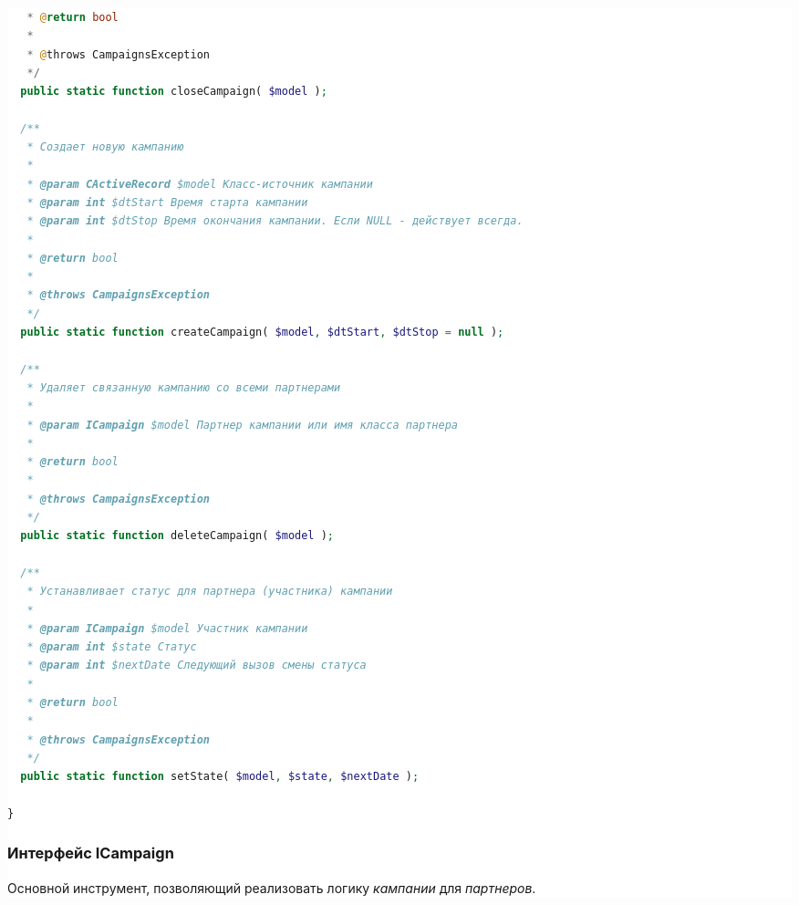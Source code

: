 ```php
   * @return bool
   *
   * @throws CampaignsException
   */
  public static function closeCampaign( $model );

  /**
   * Создает новую кампанию
   *
   * @param CActiveRecord $model Класс-источник кампании
   * @param int $dtStart Время старта кампании
   * @param int $dtStop Время окончания кампании. Если NULL - действует всегда.
   *
   * @return bool
   *
   * @throws CampaignsException
   */
  public static function createCampaign( $model, $dtStart, $dtStop = null );

  /**
   * Удаляет связанную кампанию со всеми партнерами
   *
   * @param ICampaign $model Партнер кампании или имя класса партнера
   *
   * @return bool
   *
   * @throws CampaignsException
   */
  public static function deleteCampaign( $model );

  /**
   * Устанавливает статус для партнера (участника) кампании
   *
   * @param ICampaign $model Участник кампании
   * @param int $state Статус
   * @param int $nextDate Следующий вызов смены статуса
   *
   * @return bool
   *
   * @throws CampaignsException
   */
  public static function setState( $model, $state, $nextDate );

}

```

### Интерфейс ICampaign

Основной инcтрумент, позволяющий реализовать логику *кампании* для *партнеров*.

